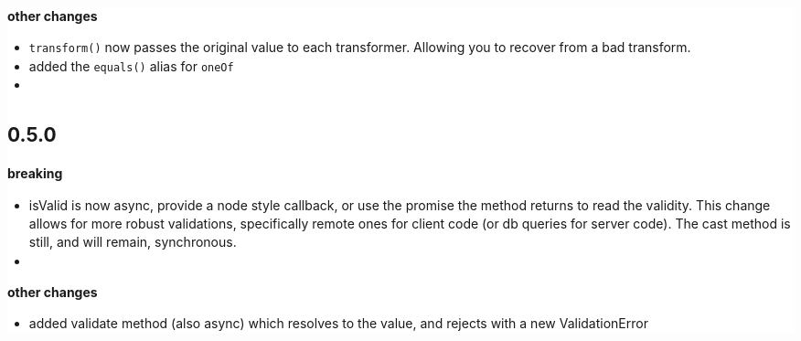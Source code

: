 __other changes__
- `transform()` now passes the original value to each transformer. Allowing you to recover from a bad transform.
- added the `equals()` alias for `oneOf`
-
## 0.5.0
__breaking__
- isValid is now async, provide a node style callback, or use the promise the method returns to read the validity. This change allows for more robust validations, specifically remote ones for client code (or db queries for server code). The cast method is still, and will remain, synchronous.
-
__other changes__
- added validate method (also async) which resolves to the value, and rejects with a new ValidationError